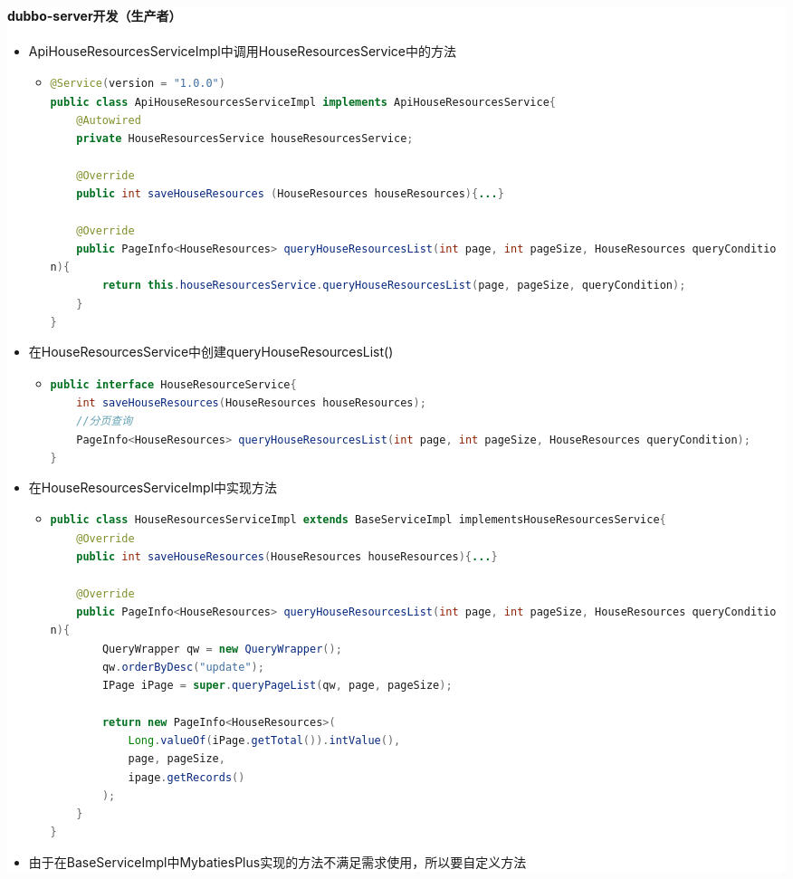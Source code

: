 #### dubbo-server开发（生产者）

- ApiHouseResourcesServiceImpl中调用HouseResourcesService中的方法

  - ```java
    @Service(version = "1.0.0")
    public class ApiHouseResourcesServiceImpl implements ApiHouseResourcesService{
        @Autowired
        private HouseResourcesService houseResourcesService;
        
        @Override
        public int saveHouseResources (HouseResources houseResources){...}
        
        @Override
        public PageInfo<HouseResources> queryHouseResourcesList(int page, int pageSize, HouseResources queryCondition){
            return this.houseResourcesService.queryHouseResourcesList(page, pageSize, queryCondition);
        }
    }
    ```

- 在HouseResourcesService中创建queryHouseResourcesList()

  - ```java
    public interface HouseResourceService{
        int saveHouseResources(HouseResources houseResources);
        //分页查询
        PageInfo<HouseResources> queryHouseResourcesList(int page, int pageSize, HouseResources queryCondition);
    }
    ```

- 在HouseResourcesServiceImpl中实现方法

  - ```java
    public class HouseResourcesServiceImpl extends BaseServiceImpl implementsHouseResourcesService{
    	@Override
        public int saveHouseResources(HouseResources houseResources){...}
        
        @Override
        public PageInfo<HouseResources> queryHouseResourcesList(int page, int pageSize, HouseResources queryCondition){
            QueryWrapper qw = new QueryWrapper();
            qw.orderByDesc("update");
            IPage iPage = super.queryPageList(qw, page, pageSize);
    
            return new PageInfo<HouseResources>(
                Long.valueOf(iPage.getTotal()).intValue(),
                page, pageSize, 
                ipage.getRecords()
            );
        }
    }
    ```

- 由于在BaseServiceImpl中MybatiesPlus实现的方法不满足需求使用，所以要自定义方法
